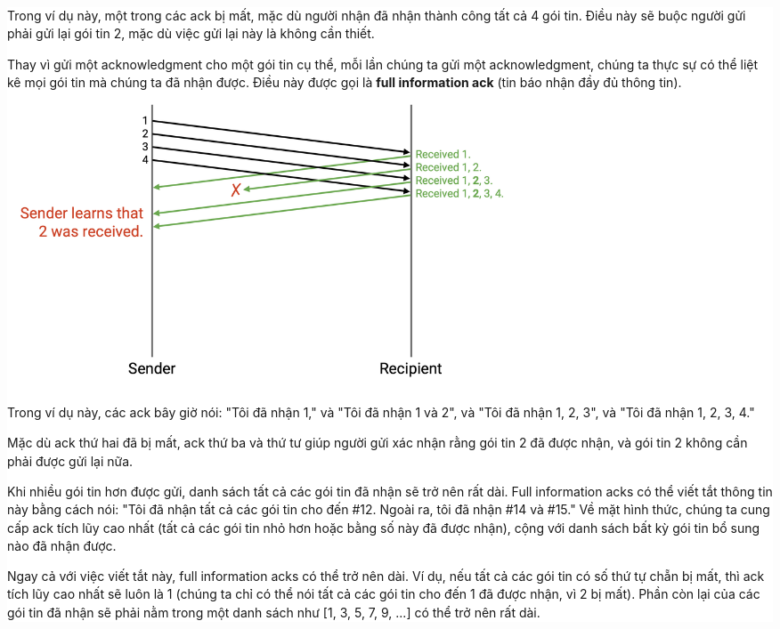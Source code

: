 Trong ví dụ này, một trong các ack bị mất, mặc dù người nhận đã nhận thành công tất cả 4 gói tin. Điều này sẽ buộc người gửi phải gửi lại gói tin 2, mặc dù việc gửi lại này là không cần thiết.

Thay vì gửi một acknowledgment cho một gói tin cụ thể, mỗi lần chúng ta gửi một acknowledgment, chúng ta thực sự có thể liệt kê mọi gói tin mà chúng ta đã nhận được. Điều này được gọi là **full information ack** (tin báo nhận đầy đủ thông tin).

<img width="600px" src="../assets/transport/3-029-ack2.png">

Trong ví dụ này, các ack bây giờ nói: "Tôi đã nhận 1," và "Tôi đã nhận 1 và 2", và "Tôi đã nhận 1, 2, 3", và "Tôi đã nhận 1, 2, 3, 4."

Mặc dù ack thứ hai đã bị mất, ack thứ ba và thứ tư giúp người gửi xác nhận rằng gói tin 2 đã được nhận, và gói tin 2 không cần phải được gửi lại nữa.

Khi nhiều gói tin hơn được gửi, danh sách tất cả các gói tin đã nhận sẽ trở nên rất dài. Full information acks có thể viết tắt thông tin này bằng cách nói: "Tôi đã nhận tất cả các gói tin cho đến #12. Ngoài ra, tôi đã nhận #14 và #15." Về mặt hình thức, chúng ta cung cấp ack tích lũy cao nhất (tất cả các gói tin nhỏ hơn hoặc bằng số này đã được nhận), cộng với danh sách bất kỳ gói tin bổ sung nào đã nhận được.

Ngay cả với việc viết tắt này, full information acks có thể trở nên dài. Ví dụ, nếu tất cả các gói tin có số thứ tự chẵn bị mất, thì ack tích lũy cao nhất sẽ luôn là 1 (chúng ta chỉ có thể nói tất cả các gói tin cho đến 1 đã được nhận, vì 2 bị mất). Phần còn lại của các gói tin đã nhận sẽ phải nằm trong một danh sách như [1, 3, 5, 7, 9, ...] có thể trở nên rất dài.
